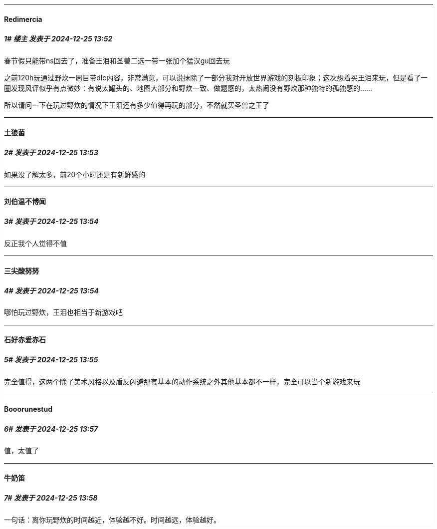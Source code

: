﻿
*****

####  Redimercia  
##### 1#       楼主       发表于 2024-12-25 13:52

春节假只能带ns回去了，准备王泪和圣兽二选一带一张加个猛汉gu回去玩

之前120h玩通过野炊一周目带dlc内容，非常满意，可以说抹除了一部分我对开放世界游戏的刻板印象；这次想着买王泪来玩，但是看了一圈发现风评似乎有点微妙：有说太罐头的、地图大部分和野炊一致、做题感的，太热闹没有野炊那种独特的孤独感的……

所以请问一下在玩过野炊的情况下王泪还有多少值得再玩的部分，不然就买圣兽之王了

*****

####  土狼菌  
##### 2#       发表于 2024-12-25 13:53

如果没了解太多，前20个小时还是有新鲜感的

*****

####  刘伯温不博闻  
##### 3#       发表于 2024-12-25 13:54

反正我个人觉得不值

*****

####  三尖酸努努  
##### 4#       发表于 2024-12-25 13:54

哪怕玩过野炊，王泪也相当于新游戏吧

*****

####  石好赤爱赤石  
##### 5#       发表于 2024-12-25 13:55

完全值得，这两个除了美术风格以及盾反闪避那套基本的动作系统之外其他基本都不一样，完全可以当个新游戏来玩

*****

####  Booorunestud  
##### 6#       发表于 2024-12-25 13:57

值，太值了

*****

####  牛奶笛  
##### 7#       发表于 2024-12-25 13:58

一句话：离你玩野炊的时间越近，体验越不好。时间越远，体验越好。
